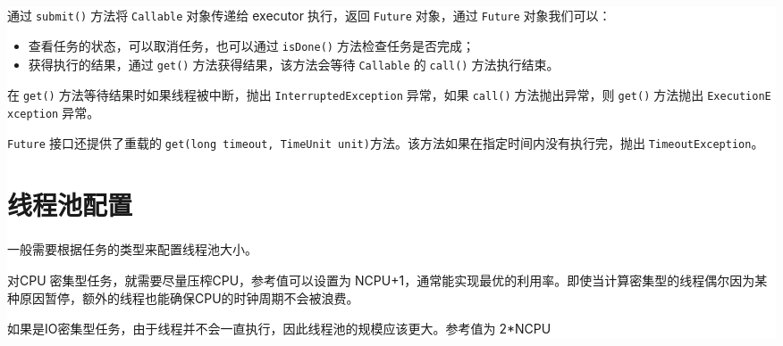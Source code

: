 通过 `submit()` 方法将 `Callable` 对象传递给 executor 执行，返回 `Future` 对象，通过 `Future` 对象我们可以：
- 查看任务的状态，可以取消任务，也可以通过 `isDone()` 方法检查任务是否完成；
- 获得执行的结果，通过 `get()` 方法获得结果，该方法会等待 `Callable` 的 `call()` 方法执行结束。

在 `get()` 方法等待结果时如果线程被中断，抛出 `InterruptedException` 异常，如果 `call()` 方法抛出异常，则 `get()` 方法抛出 `ExecutionException` 异常。

`Future` 接口还提供了重载的 `get(long timeout, TimeUnit unit)`方法。该方法如果在指定时间内没有执行完，抛出 `TimeoutException`。

# 线程池配置

一般需要根据任务的类型来配置线程池大小。

对CPU 密集型任务，就需要尽量压榨CPU，参考值可以设置为 NCPU+1，通常能实现最优的利用率。即使当计算密集型的线程偶尔因为某种原因暂停，额外的线程也能确保CPU的时钟周期不会被浪费。

如果是IO密集型任务，由于线程并不会一直执行，因此线程池的规模应该更大。参考值为 2*NCPU
